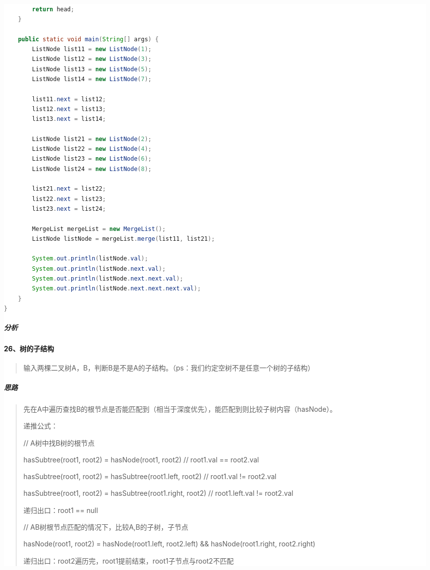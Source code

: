 ```java
        return head;
    }

    public static void main(String[] args) {
        ListNode list11 = new ListNode(1);
        ListNode list12 = new ListNode(3);
        ListNode list13 = new ListNode(5);
        ListNode list14 = new ListNode(7);

        list11.next = list12;
        list12.next = list13;
        list13.next = list14;

        ListNode list21 = new ListNode(2);
        ListNode list22 = new ListNode(4);
        ListNode list23 = new ListNode(6);
        ListNode list24 = new ListNode(8);

        list21.next = list22;
        list22.next = list23;
        list23.next = list24;

        MergeList mergeList = new MergeList();
        ListNode listNode = mergeList.merge(list11, list21);

        System.out.println(listNode.val);
        System.out.println(listNode.next.val);
        System.out.println(listNode.next.next.val);
        System.out.println(listNode.next.next.next.val);
    }
}
```

##### 分析

>



#### 26、树的子结构

> 输入两棵二叉树A，B，判断B是不是A的子结构。（ps：我们约定空树不是任意一个树的子结构）

##### 思路

> 先在A中遍历查找B的根节点是否能匹配到（相当于深度优先），能匹配到则比较子树内容（hasNode）。
>
> 递推公式：
>
> // A树中找B树的根节点
>
> hasSubtree(root1, root2) = hasNode(root1, root2)  // root1.val == root2.val
>
> hasSubtree(root1, root2) = hasSubtree(root1.left, root2)  // root1.val != root2.val
>
> hasSubtree(root1, root2) = hasSubtree(root1.right, root2) // root1.left.val != root2.val
>
> 递归出口：root1 == null
>
> // AB树根节点匹配的情况下，比较A,B的子树，子节点
>
> hasNode(root1, root2) = hasNode(root1.left, root2.left) && hasNode(root1.right, root2.right)
>
> 递归出口：root2遍历完，root1提前结束，root1子节点与root2不匹配
